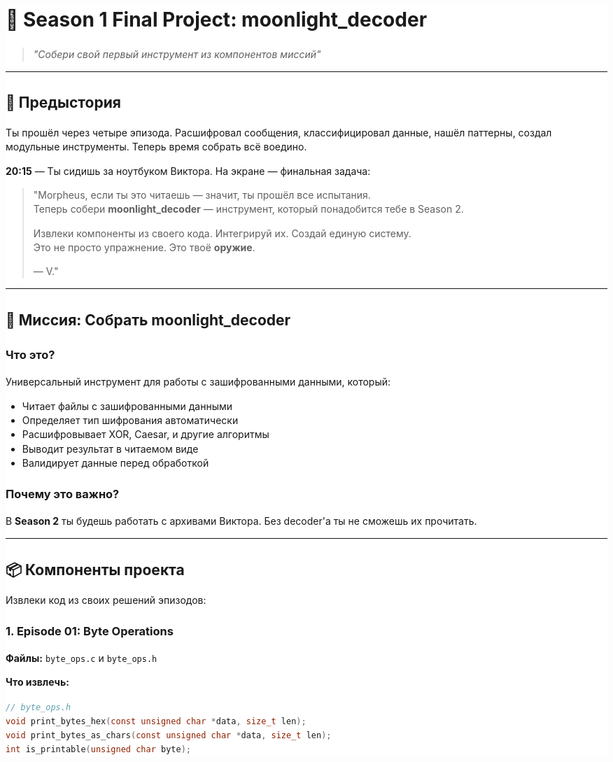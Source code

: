# 🎯 Season 1 Final Project: moonlight_decoder

> *"Собери свой первый инструмент из компонентов миссий"*

---

## 📖 Предыстория

Ты прошёл через четыре эпизода. Расшифровал сообщения, классифицировал данные, нашёл паттерны, создал модульные инструменты. Теперь время собрать всё воедино.

**20:15** — Ты сидишь за ноутбуком Виктора. На экране — финальная задача:

> "Morpheus, если ты это читаешь — значит, ты прошёл все испытания.  
> Теперь собери **moonlight_decoder** — инструмент, который понадобится тебе в Season 2.  
> 
> Извлеки компоненты из своего кода. Интегрируй их. Создай единую систему.  
> Это не просто упражнение. Это твоё **оружие**.
> 
> — V."

---

## 🎯 Миссия: Собрать moonlight_decoder

### Что это?
Универсальный инструмент для работы с зашифрованными данными, который:
- Читает файлы с зашифрованными данными
- Определяет тип шифрования автоматически
- Расшифровывает XOR, Caesar, и другие алгоритмы
- Выводит результат в читаемом виде
- Валидирует данные перед обработкой

### Почему это важно?
В **Season 2** ты будешь работать с архивами Виктора. Без decoder'а ты не сможешь их прочитать.

---

## 📦 Компоненты проекта

Извлеки код из своих решений эпизодов:

### 1. Episode 01: Byte Operations
**Файлы:** `byte_ops.c` и `byte_ops.h`

**Что извлечь:**
```c
// byte_ops.h
void print_bytes_hex(const unsigned char *data, size_t len);
void print_bytes_as_chars(const unsigned char *data, size_t len);
int is_printable(unsigned char byte);
```
